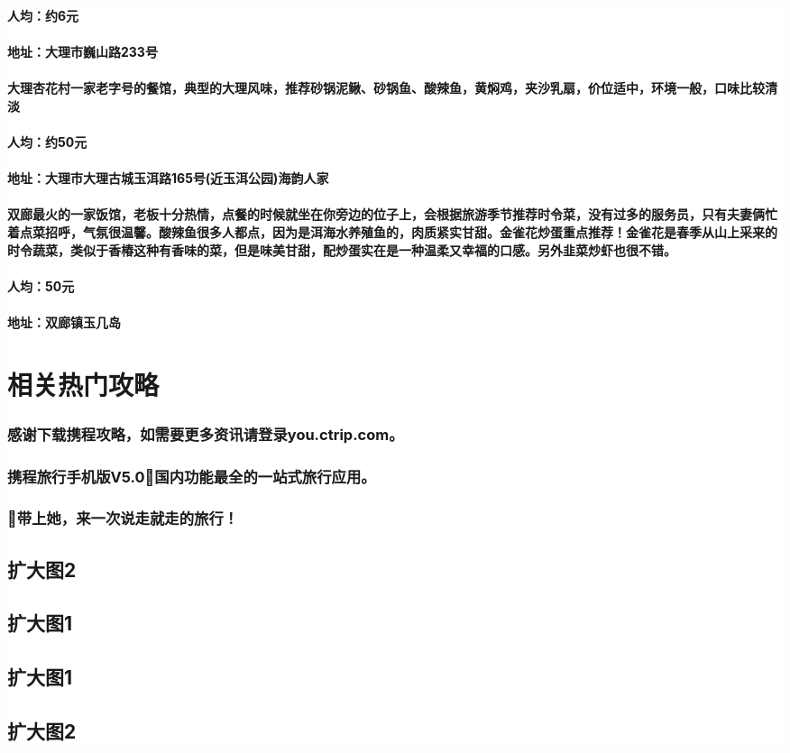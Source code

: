 #### 人均：约6元
#### 地址：大理市巍山路233号
#### 大理杏花村一家老字号的餐馆，典型的大理风味，推荐砂锅泥鳅、砂锅鱼、酸辣鱼，黄焖鸡，夹沙乳扇，价位适中，环境一般，口味比较清淡
#### 人均：约50元
#### 地址：大理市大理古城玉洱路165号(近玉洱公园)海韵人家
#### 双廊最火的一家饭馆，老板十分热情，点餐的时候就坐在你旁边的位子上，会根据旅游季节推荐时令菜，没有过多的服务员，只有夫妻俩忙着点菜招呼，气氛很温馨。酸辣鱼很多人都点，因为是洱海水养殖鱼的，肉质紧实甘甜。金雀花炒蛋重点推荐！金雀花是春季从山上采来的时令蔬菜，类似于香椿这种有香味的菜，但是味美甘甜，配炒蛋实在是一种温柔又幸福的口感。另外韭菜炒虾也很不错。
#### 人均：50元
#### 地址：双廊镇玉几岛
# 相关热门攻略
### 感谢下载携程攻略，如需要更多资讯请登录you.ctrip.com。
### 携程旅行手机版V5.0国内功能最全的一站式旅行应用。
### 带上她，来一次说走就走的旅行！
## 扩大图2
## 扩大图1
## 扩大图1
## 扩大图2
